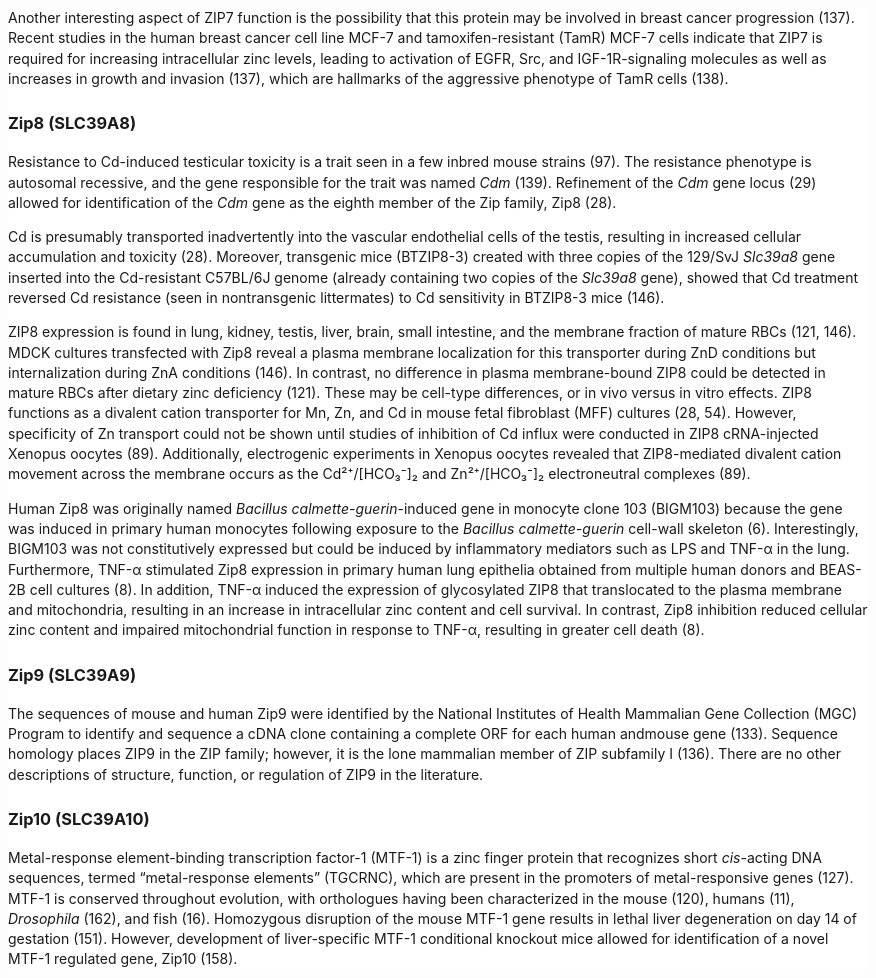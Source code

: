 Another interesting aspect of ZIP7 function is the possibility that this protein may be involved in breast cancer progression (137). Recent studies in the human breast cancer cell line MCF-7 and tamoxifen-resistant (TamR) MCF-7 cells indicate that ZIP7 is required for increasing intracellular zinc levels, leading to activation of EGFR, Src, and IGF-1R-signaling molecules as well as increases in growth and invasion (137), which are hallmarks of the aggressive phenotype of TamR cells (138).

### Zip8 (SLC39A8)

Resistance to Cd-induced testicular toxicity is a trait seen in a few inbred mouse strains (97). The resistance phenotype is autosomal recessive, and the gene responsible for the trait was named *Cdm* (139). Refinement of the *Cdm* gene locus (29) allowed for identification of the *Cdm* gene as the eighth member of the Zip family, Zip8 (28).

Cd is presumably transported inadvertently into the vascular endothelial cells of the testis, resulting in increased cellular accumulation and toxicity (28). Moreover, transgenic mice (BTZIP8-3) created with three copies of the 129/SvJ *Slc39a8* gene inserted into the Cd-resistant C57BL/6J genome (already containing two copies of the *Slc39a8* gene), showed that Cd treatment reversed Cd resistance (seen in nontransgenic littermates) to Cd sensitivity in BTZIP8-3 mice (146).

ZIP8 expression is found in lung, kidney, testis, liver, brain, small intestine, and the membrane fraction of mature RBCs (121, 146). MDCK cultures transfected with Zip8 reveal a plasma membrane localization for this transporter during ZnD conditions but internalization during ZnA conditions (146). In contrast, no difference in plasma membrane-bound ZIP8 could be detected in mature RBCs after dietary zinc deficiency (121). These may be cell-type differences, or in vivo versus in vitro effects. ZIP8 functions as a divalent cation transporter for Mn, Zn, and Cd in mouse fetal fibroblast (MFF) cultures (28, 54). However, specificity of Zn transport could not be shown until studies of inhibition of Cd influx were conducted in ZIP8 cRNA-injected Xenopus oocytes (89). Additionally, electrogenic experiments in Xenopus oocytes revealed that ZIP8-mediated divalent cation movement across the membrane occurs as the Cd²⁺/[HCO₃⁻]₂ and Zn²⁺/[HCO₃⁻]₂ electroneutral complexes (89).

Human Zip8 was originally named *Bacillus calmette-guerin*-induced gene in monocyte clone 103 (BIGM103) because the gene was induced in primary human monocytes following exposure to the *Bacillus calmette-guerin* cell-wall skeleton (6). Interestingly, BIGM103 was not constitutively expressed but could be induced by inflammatory mediators such as LPS and TNF-α in the lung. Furthermore, TNF-α stimulated Zip8 expression in primary human lung epithelia obtained from multiple human donors and BEAS-2B cell cultures (8). In addition, TNF-α induced the expression of glycosylated ZIP8 that translocated to the plasma membrane and mitochondria, resulting in an increase in intracellular zinc content and cell survival. In contrast, Zip8 inhibition reduced cellular zinc content and impaired mitochondrial function in response to TNF-α, resulting in greater cell death (8).

### Zip9 (SLC39A9)

The sequences of mouse and human Zip9 were identified by the National Institutes of Health Mammalian Gene Collection (MGC) Program to identify and sequence a cDNA clone containing a complete ORF for each human andmouse gene (133). Sequence homology places ZIP9 in the ZIP family; however, it is the lone mammalian member of ZIP subfamily I (136). There are no other descriptions of structure, function, or regulation of ZIP9 in the literature.

### Zip10 (SLC39A10)

Metal-response element-binding transcription factor-1 (MTF-1) is a zinc finger protein that recognizes short *cis*-acting DNA sequences, termed “metal-response elements” (TGCRNC), which are present in the promoters of metal-responsive genes (127). MTF-1 is conserved throughout evolution, with orthologues having been characterized in the mouse (120), humans (11), *Drosophila* (162), and fish (16). Homozygous disruption of the mouse MTF-1 gene results in lethal liver degeneration on day 14 of gestation (151). However, development of liver-specific MTF-1 conditional knockout mice allowed for identification of a novel MTF-1 regulated gene, Zip10 (158).
